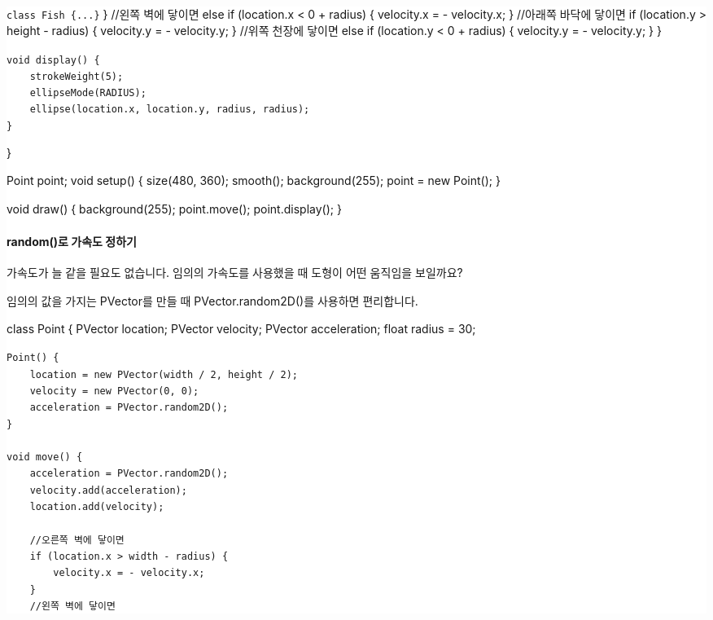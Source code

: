 ```class Fish {...}```
		}
		//왼쪽 벽에 닿이면
		else if (location.x < 0 + radius) {
			velocity.x = - velocity.x;
		}
		//아래쪽 바닥에 닿이면
		if (location.y > height - radius) {
			velocity.y = - velocity.y;
		}
		//위쪽 천장에 닿이면
		else if (location.y < 0 + radius) {
			velocity.y = - velocity.y;
		}
	}

	void display() {
		strokeWeight(5);
		ellipseMode(RADIUS);
		ellipse(location.x, location.y, radius, radius);
	}
}

Point point;
void setup() {
	size(480, 360);
	smooth();
	background(255);
	point = new Point();
}

void draw() {
	background(255);
	point.move();
	point.display();
}

#### random()로 가속도 정하기 ####
가속도가 늘 같을 필요도 없습니다. 임의의 가속도를 사용했을 때 도형이 어떤 움직임을 보일까요?

임의의 값을 가지는 PVector를 만들 때 PVector.random2D()를 사용하면 편리합니다.

class Point {
	PVector location;
	PVector velocity;
	PVector acceleration;
	float radius = 30;
	
	Point() {
		location = new PVector(width / 2, height / 2);
		velocity = new PVector(0, 0);
		acceleration = PVector.random2D();
	}

	void move() {
		acceleration = PVector.random2D();
		velocity.add(acceleration);
		location.add(velocity);

		//오른쪽 벽에 닿이면
		if (location.x > width - radius) {
			velocity.x = - velocity.x;
		}
		//왼쪽 벽에 닿이면
```